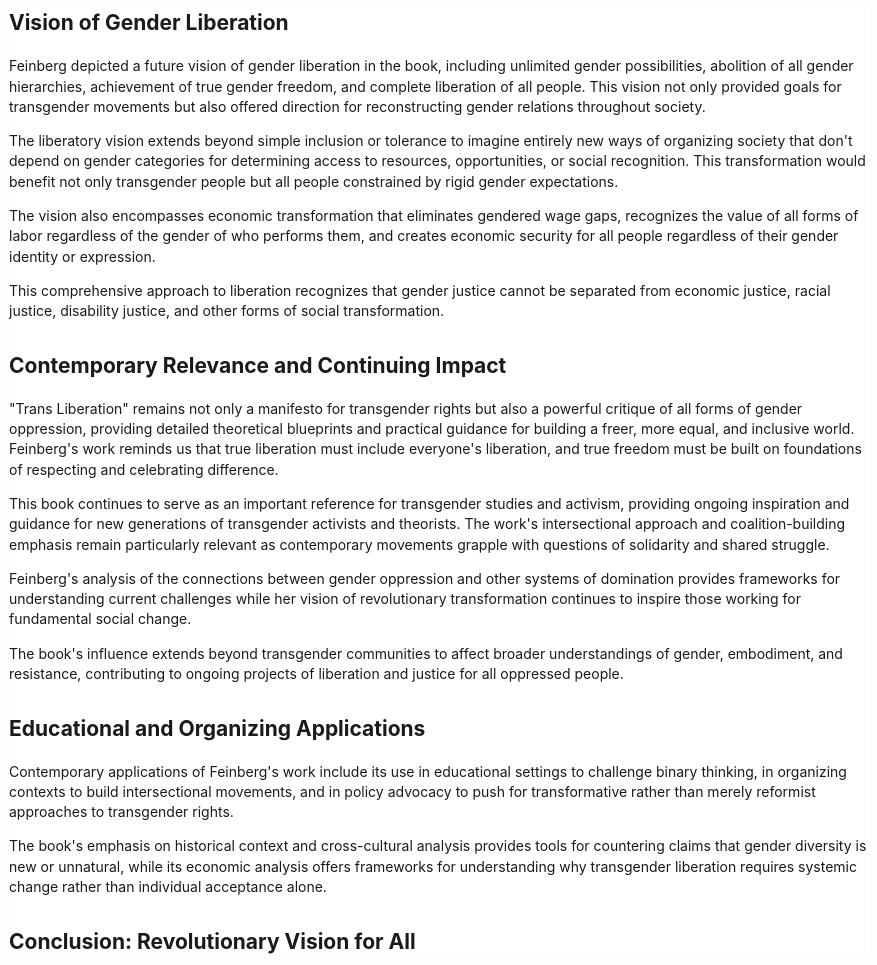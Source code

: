 ## Vision of Gender Liberation

Feinberg depicted a future vision of gender liberation in the book, including unlimited gender possibilities, abolition of all gender hierarchies, achievement of true gender freedom, and complete liberation of all people. This vision not only provided goals for transgender movements but also offered direction for reconstructing gender relations throughout society.

The liberatory vision extends beyond simple inclusion or tolerance to imagine entirely new ways of organizing society that don't depend on gender categories for determining access to resources, opportunities, or social recognition. This transformation would benefit not only transgender people but all people constrained by rigid gender expectations.

The vision also encompasses economic transformation that eliminates gendered wage gaps, recognizes the value of all forms of labor regardless of the gender of who performs them, and creates economic security for all people regardless of their gender identity or expression.

This comprehensive approach to liberation recognizes that gender justice cannot be separated from economic justice, racial justice, disability justice, and other forms of social transformation.

## Contemporary Relevance and Continuing Impact

"Trans Liberation" remains not only a manifesto for transgender rights but also a powerful critique of all forms of gender oppression, providing detailed theoretical blueprints and practical guidance for building a freer, more equal, and inclusive world. Feinberg's work reminds us that true liberation must include everyone's liberation, and true freedom must be built on foundations of respecting and celebrating difference.

This book continues to serve as an important reference for transgender studies and activism, providing ongoing inspiration and guidance for new generations of transgender activists and theorists. The work's intersectional approach and coalition-building emphasis remain particularly relevant as contemporary movements grapple with questions of solidarity and shared struggle.

Feinberg's analysis of the connections between gender oppression and other systems of domination provides frameworks for understanding current challenges while her vision of revolutionary transformation continues to inspire those working for fundamental social change.

The book's influence extends beyond transgender communities to affect broader understandings of gender, embodiment, and resistance, contributing to ongoing projects of liberation and justice for all oppressed people.

## Educational and Organizing Applications

Contemporary applications of Feinberg's work include its use in educational settings to challenge binary thinking, in organizing contexts to build intersectional movements, and in policy advocacy to push for transformative rather than merely reformist approaches to transgender rights.

The book's emphasis on historical context and cross-cultural analysis provides tools for countering claims that gender diversity is new or unnatural, while its economic analysis offers frameworks for understanding why transgender liberation requires systemic change rather than individual acceptance alone.

## Conclusion: Revolutionary Vision for All
